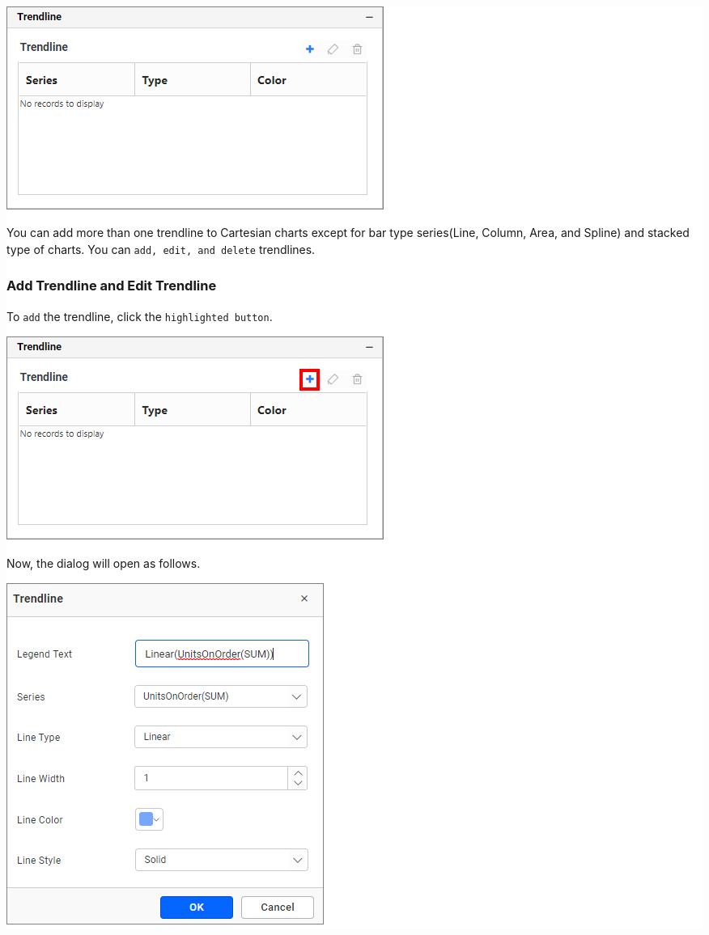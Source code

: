 ![Trendline](/static/assets/cloud/visualizing-data/visualization-widgets/images/area-chart/trendlinesettings.png)

You can add more than one trendline to Cartesian charts except for bar type series(Line, Column, Area, and Spline) and stacked type of charts. You can `add, edit, and delete` trendlines.

### Add Trendline and Edit Trendline

To `add` the trendline, click the `highlighted button`.

![Trendline Add](/static/assets/cloud/visualizing-data/visualization-widgets/images/area-chart/trendlineadd.png)

Now, the dialog will open as follows.

![Trendline Dialog](/static/assets/cloud/visualizing-data/visualization-widgets/images/area-chart/trendlinedialog.png)
